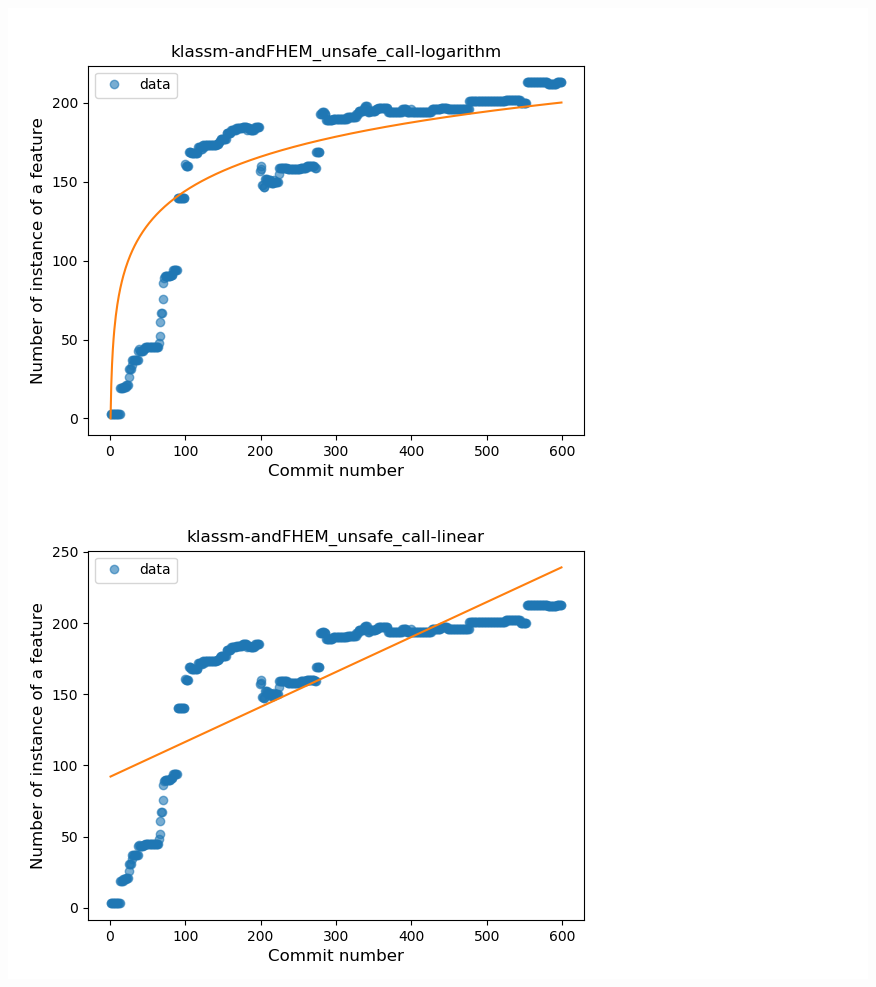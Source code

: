 ![klassm-andFHEM T6](../plots/klassm-andFHEM_unsafe_call_T6.png)
![klassm-andFHEM T1](../plots/klassm-andFHEM_unsafe_call_T1.png)